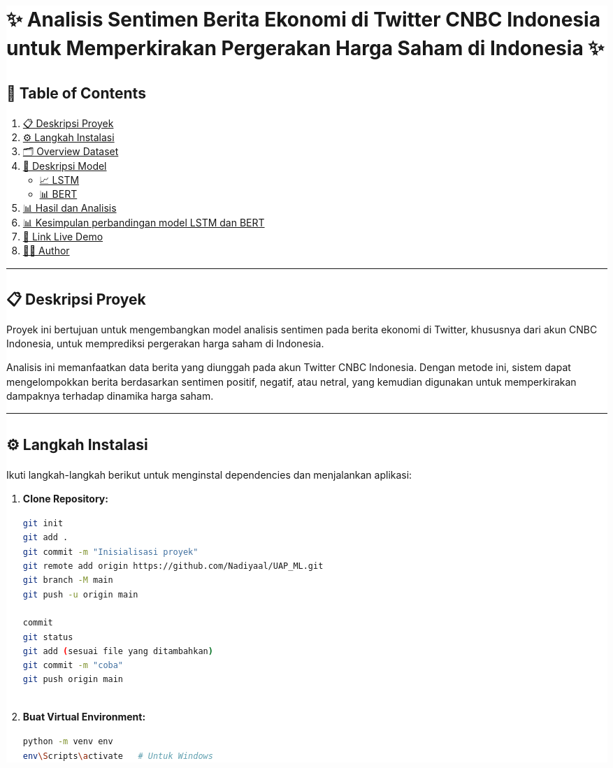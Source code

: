 # ✨ Analisis Sentimen Berita Ekonomi di Twitter CNBC Indonesia untuk Memperkirakan Pergerakan Harga Saham di Indonesia ✨

## 📑 Table of Contents
1. [📋 Deskripsi Proyek](#deskripsi-proyek)
2. [⚙️ Langkah Instalasi](#langkah-instalasi)
3. [🗂️ Overview Dataset](#overview-dataset)
4. [🧠 Deskripsi Model](#deskripsi-model)
   - [📈 LSTM](#lstm)
   - [📊 BERT](#bert)
5. [📊 Hasil dan Analisis](#hasil-dan-analisis)
6. [📊 Kesimpulan perbandingan model LSTM dan BERT](#Kesimpulan-perbandingan-model-LSTM-dan-BERT)
7. [🔗 Link Live Demo](#link-live-demo)
8. [👨‍💻 Author](#author)

---

## 📋 Deskripsi Proyek
Proyek ini bertujuan untuk mengembangkan model analisis sentimen pada berita ekonomi di Twitter, khususnya dari akun CNBC Indonesia, untuk memprediksi pergerakan harga saham di Indonesia. 

Analisis ini memanfaatkan data berita yang diunggah pada akun Twitter CNBC Indonesia. Dengan metode ini, sistem dapat mengelompokkan berita berdasarkan sentimen positif, negatif, atau netral, yang kemudian digunakan untuk memperkirakan dampaknya terhadap dinamika harga saham.

---

## ⚙️ Langkah Instalasi
Ikuti langkah-langkah berikut untuk menginstal dependencies dan menjalankan aplikasi:

1. **Clone Repository:**
   ```bash
   git init
   git add .
   git commit -m "Inisialisasi proyek"
   git remote add origin https://github.com/Nadiyaal/UAP_ML.git
   git branch -M main
   git push -u origin main

   commit
   git status
   git add (sesuai file yang ditambahkan)
   git commit -m "coba"
   git push origin main
  
   ```

2. **Buat Virtual Environment:**
   ```bash
   python -m venv env
   env\Scripts\activate   # Untuk Windows
   ```
